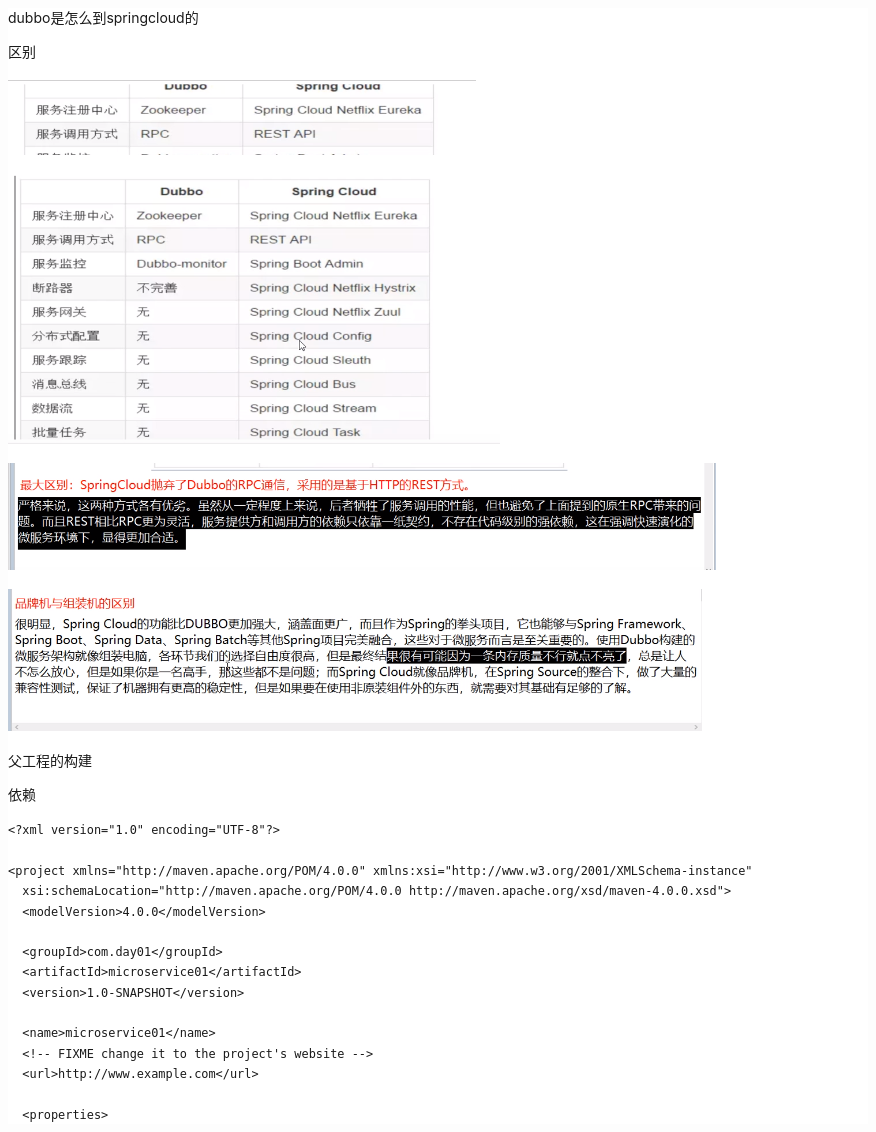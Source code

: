 
dubbo是怎么到springcloud的

区别

![1567739098536](assets/1567739098536.png)

![1567739131660](assets/1567739131660.png)

![1567739144361](assets/1567739144361.png)

![1567739200824](assets/1567739200824.png)

父工程的构建

依赖

```
<?xml version="1.0" encoding="UTF-8"?>

<project xmlns="http://maven.apache.org/POM/4.0.0" xmlns:xsi="http://www.w3.org/2001/XMLSchema-instance"
  xsi:schemaLocation="http://maven.apache.org/POM/4.0.0 http://maven.apache.org/xsd/maven-4.0.0.xsd">
  <modelVersion>4.0.0</modelVersion>

  <groupId>com.day01</groupId>
  <artifactId>microservice01</artifactId>
  <version>1.0-SNAPSHOT</version>

  <name>microservice01</name>
  <!-- FIXME change it to the project's website -->
  <url>http://www.example.com</url>

  <properties>
```
